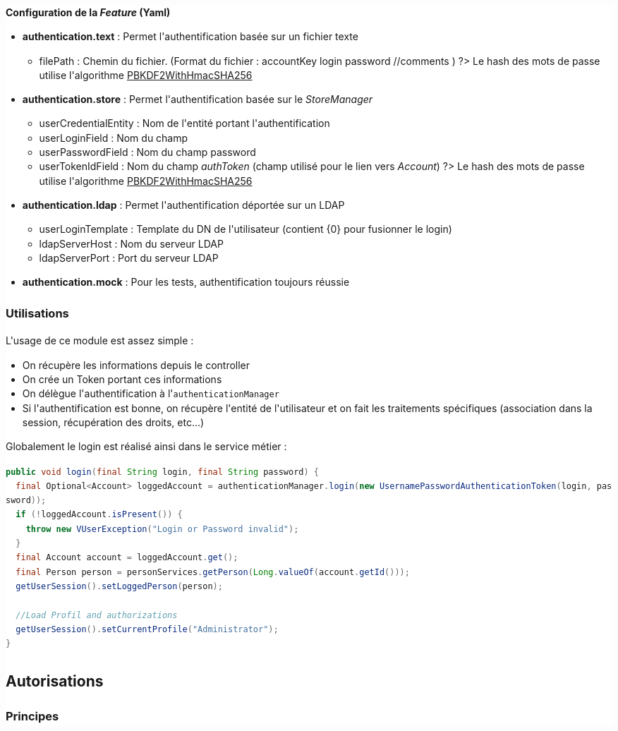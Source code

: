 
**Configuration de la *Feature* (Yaml)**

- **authentication.text** : Permet l'authentification basée sur un fichier texte
  - filePath : Chemin du fichier. (Format du fichier : accountKey    login    password    //comments )
?> Le hash des mots de passe utilise l'algorithme [PBKDF2WithHmacSHA256](https://en.wikipedia.org/wiki/PBKDF2)

- **authentication.store** : Permet l'authentification basée sur le *StoreManager*
  - userCredentialEntity : Nom de l'entité portant l'authentification
  - userLoginField : Nom du champ 
  - userPasswordField : Nom du champ password
  - userTokenIdField : Nom du champ *authToken* (champ utilisé pour le lien vers *Account*)
?> Le hash des mots de passe utilise l'algorithme [PBKDF2WithHmacSHA256](https://en.wikipedia.org/wiki/PBKDF2)

- **authentication.ldap** : Permet l'authentification déportée sur un LDAP
  - userLoginTemplate : Template du DN de l'utilisateur (contient {0} pour fusionner le login)
  - ldapServerHost : Nom du serveur LDAP
  - ldapServerPort : Port du serveur LDAP
  
- **authentication.mock** : Pour les tests, authentification toujours réussie


### Utilisations

L'usage de ce module est assez simple :
- On récupère les informations depuis le controller
- On crée un Token portant ces informations
- On délègue l'authentification à l'`authenticationManager`
- Si l'authentification est bonne, on récupère l'entité de l'utilisateur et on fait les traitements spécifiques (association dans la session, récupération des droits, etc...) 
 
Globalement le login est réalisé ainsi dans le service métier : 

```java
public void login(final String login, final String password) {
  final Optional<Account> loggedAccount = authenticationManager.login(new UsernamePasswordAuthenticationToken(login, password));
  if (!loggedAccount.isPresent()) {
    throw new VUserException("Login or Password invalid");
  }
  final Account account = loggedAccount.get();
  final Person person = personServices.getPerson(Long.valueOf(account.getId()));
  getUserSession().setLoggedPerson(person);
  
  //Load Profil and authorizations
  getUserSession().setCurrentProfile("Administrator");
}
```

## Autorisations

### Principes
